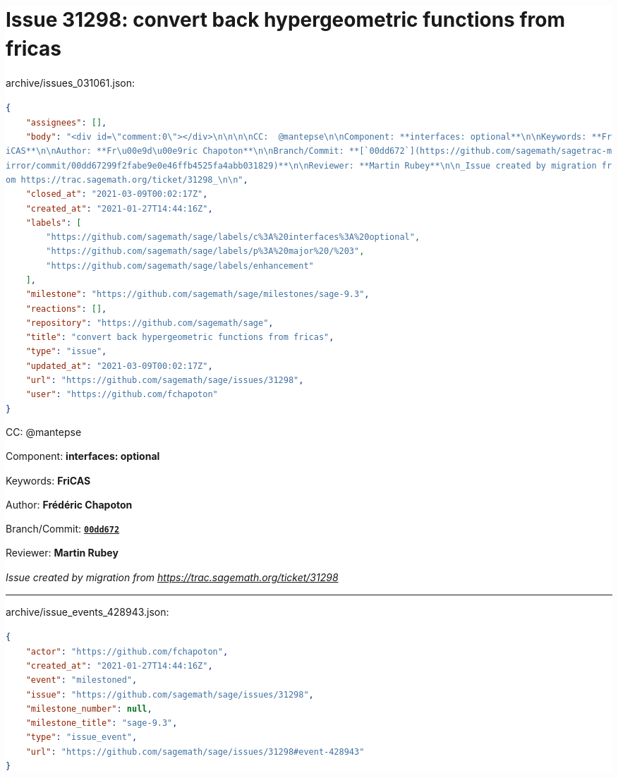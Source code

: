 # Issue 31298: convert back hypergeometric functions from fricas

archive/issues_031061.json:
```json
{
    "assignees": [],
    "body": "<div id=\"comment:0\"></div>\n\n\n\nCC:  @mantepse\n\nComponent: **interfaces: optional**\n\nKeywords: **FriCAS**\n\nAuthor: **Fr\u00e9d\u00e9ric Chapoton**\n\nBranch/Commit: **[`00dd672`](https://github.com/sagemath/sagetrac-mirror/commit/00dd67299f2fabe9e0e46ffb4525fa4abb031829)**\n\nReviewer: **Martin Rubey**\n\n_Issue created by migration from https://trac.sagemath.org/ticket/31298_\n\n",
    "closed_at": "2021-03-09T00:02:17Z",
    "created_at": "2021-01-27T14:44:16Z",
    "labels": [
        "https://github.com/sagemath/sage/labels/c%3A%20interfaces%3A%20optional",
        "https://github.com/sagemath/sage/labels/p%3A%20major%20/%203",
        "https://github.com/sagemath/sage/labels/enhancement"
    ],
    "milestone": "https://github.com/sagemath/sage/milestones/sage-9.3",
    "reactions": [],
    "repository": "https://github.com/sagemath/sage",
    "title": "convert back hypergeometric functions from fricas",
    "type": "issue",
    "updated_at": "2021-03-09T00:02:17Z",
    "url": "https://github.com/sagemath/sage/issues/31298",
    "user": "https://github.com/fchapoton"
}
```
<div id="comment:0"></div>



CC:  @mantepse

Component: **interfaces: optional**

Keywords: **FriCAS**

Author: **Frédéric Chapoton**

Branch/Commit: **[`00dd672`](https://github.com/sagemath/sagetrac-mirror/commit/00dd67299f2fabe9e0e46ffb4525fa4abb031829)**

Reviewer: **Martin Rubey**

_Issue created by migration from https://trac.sagemath.org/ticket/31298_





---

archive/issue_events_428943.json:
```json
{
    "actor": "https://github.com/fchapoton",
    "created_at": "2021-01-27T14:44:16Z",
    "event": "milestoned",
    "issue": "https://github.com/sagemath/sage/issues/31298",
    "milestone_number": null,
    "milestone_title": "sage-9.3",
    "type": "issue_event",
    "url": "https://github.com/sagemath/sage/issues/31298#event-428943"
}
```
